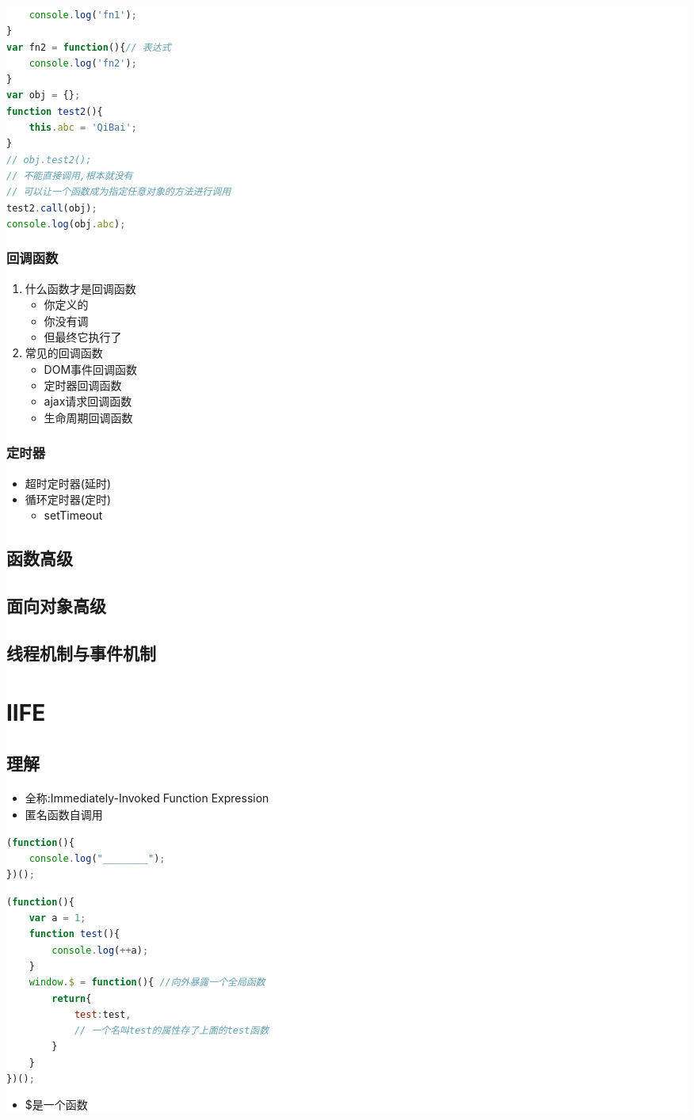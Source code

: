 ````js
    console.log('fn1');
}
var fn2 = function(){// 表达式
    console.log('fn2');
}
var obj = {};
function test2(){
    this.abc = 'QiBai';
}
// obj.test2();
// 不能直接调用,根本就没有
// 可以让一个函数成为指定任意对象的方法进行调用
test2.call(obj);
console.log(obj.abc);
````
### 回调函数
1. 什么函数才是回调函数
    * 你定义的
    * 你没有调
    * 但最终它执行了
2. 常见的回调函数
    * DOM事件回调函数
    * 定时器回调函数
    * ajax请求回调函数
    * 生命周期回调函数
### 定时器
* 超时定时器(延时)
* 循环定时器(定时)
    - setTimeout
## 函数高级
## 面向对象高级
## 线程机制与事件机制
# IIFE
## 理解
* 全称:Immediately-Invoked Function Expression
* 匿名函数自调用
````js
(function(){
    console.log("________");
})();
````
````js
(function(){
    var a = 1;
    function test(){
        console.log(++a);
    }
    window.$ = function(){ //向外暴露一个全局函数
        return{
            test:test,
            // 一个名叫test的属性存了上面的test函数
        }
    }
})();
````
* $是一个函数